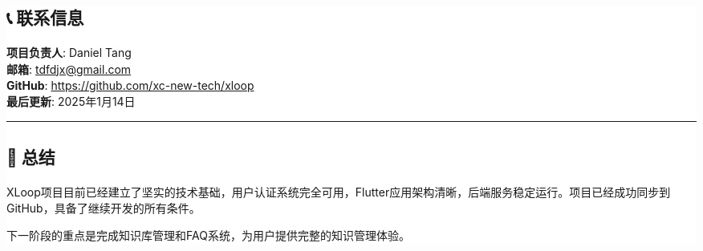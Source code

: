 ## 📞 联系信息

**项目负责人**: Daniel Tang  
**邮箱**: tdfdjx@gmail.com  
**GitHub**: https://github.com/xc-new-tech/xloop  
**最后更新**: 2025年1月14日

---

## 🎯 总结

XLoop项目目前已经建立了坚实的技术基础，用户认证系统完全可用，Flutter应用架构清晰，后端服务稳定运行。项目已经成功同步到GitHub，具备了继续开发的所有条件。

下一阶段的重点是完成知识库管理和FAQ系统，为用户提供完整的知识管理体验。 